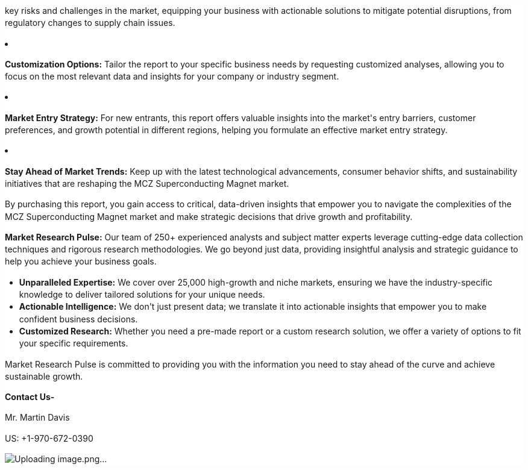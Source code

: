 key risks and challenges in the market, equipping your business with actionable solutions to mitigate potential disruptions, from regulatory changes to supply chain issues.</p></li><li><p><strong>Customization Options:</strong> Tailor the report to your specific business needs by requesting customized analyses, allowing you to focus on the most relevant data and insights for your company or industry segment.</p></li><li><p><strong>Market Entry Strategy:</strong> For new entrants, this report offers valuable insights into the market's entry barriers, customer preferences, and growth potential in different regions, helping you formulate an effective market entry strategy.</p></li><li><p><strong>Stay Ahead of Market Trends:</strong> Keep up with the latest technological advancements, consumer behavior shifts, and sustainability initiatives that are reshaping the MCZ Superconducting Magnet market.</p></li></ol><p>By purchasing this report, you gain access to critical, data-driven insights that empower you to navigate the complexities of the MCZ Superconducting Magnet market and make strategic decisions that drive growth and profitability.</p><p><strong>Market Research Pulse:</strong>&nbsp;Our team of 250+ experienced analysts and subject matter experts leverage cutting-edge data collection techniques and rigorous research methodologies. We go beyond just data, providing insightful analysis and strategic guidance to help you achieve your business goals.</p><ul><li><strong>Unparalleled Expertise:</strong>&nbsp;We cover over 25,000 high-growth and niche markets, ensuring we have the industry-specific knowledge to deliver tailored solutions for your unique needs.</li><li><strong>Actionable Intelligence:</strong>&nbsp;We don't just present data; we translate it into actionable insights that empower you to make confident business decisions.</li><li><strong>Customized Research:</strong>&nbsp;Whether you need a pre-made report or a custom research solution, we offer a variety of options to fit your specific requirements.</li></ul><p>Market Research Pulse is committed to providing you with the information you need to stay ahead of the curve and achieve sustainable growth.</p><p><strong>Contact Us-</strong></p><p>Mr. Martin Davis</p><p>US: +1-970-672-0390</p>
![Uploading image.png…]()
